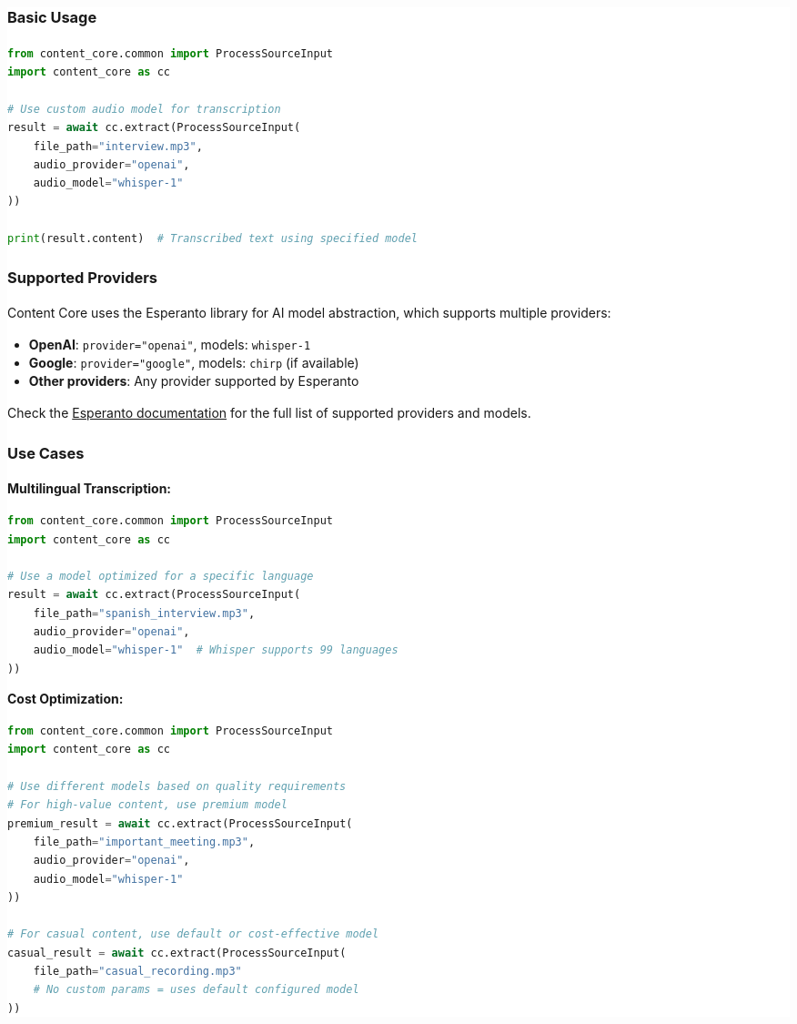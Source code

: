 ### Basic Usage

```python
from content_core.common import ProcessSourceInput
import content_core as cc

# Use custom audio model for transcription
result = await cc.extract(ProcessSourceInput(
    file_path="interview.mp3",
    audio_provider="openai",
    audio_model="whisper-1"
))

print(result.content)  # Transcribed text using specified model
```

### Supported Providers

Content Core uses the Esperanto library for AI model abstraction, which supports multiple providers:

- **OpenAI**: `provider="openai"`, models: `whisper-1`
- **Google**: `provider="google"`, models: `chirp` (if available)
- **Other providers**: Any provider supported by Esperanto

Check the [Esperanto documentation](https://github.com/yourusername/esperanto) for the full list of supported providers and models.

### Use Cases

**Multilingual Transcription:**
```python
from content_core.common import ProcessSourceInput
import content_core as cc

# Use a model optimized for a specific language
result = await cc.extract(ProcessSourceInput(
    file_path="spanish_interview.mp3",
    audio_provider="openai",
    audio_model="whisper-1"  # Whisper supports 99 languages
))
```

**Cost Optimization:**
```python
from content_core.common import ProcessSourceInput
import content_core as cc

# Use different models based on quality requirements
# For high-value content, use premium model
premium_result = await cc.extract(ProcessSourceInput(
    file_path="important_meeting.mp3",
    audio_provider="openai",
    audio_model="whisper-1"
))

# For casual content, use default or cost-effective model
casual_result = await cc.extract(ProcessSourceInput(
    file_path="casual_recording.mp3"
    # No custom params = uses default configured model
))
```
